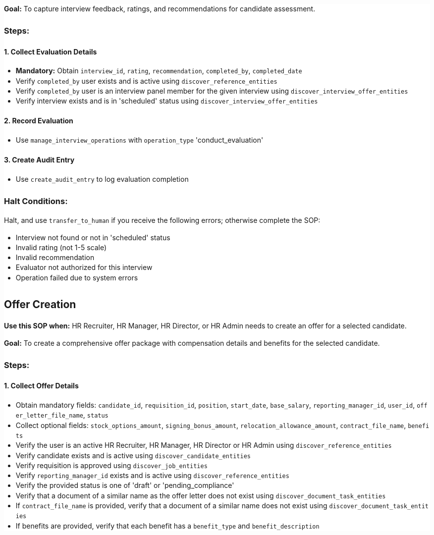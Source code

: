 **Goal:** To capture interview feedback, ratings, and recommendations for candidate assessment.

### Steps:

#### 1. Collect Evaluation Details
- **Mandatory:** Obtain `interview_id`, `rating`, `recommendation`, `completed_by`, `completed_date`
- Verify `completed_by` user exists and is active using `discover_reference_entities`
- Verify `completed_by` user is an interview panel member for the given interview using `discover_interview_offer_entities`
- Verify interview exists and is in 'scheduled' status using `discover_interview_offer_entities`

#### 2. Record Evaluation
- Use `manage_interview_operations` with `operation_type` 'conduct_evaluation'

#### 3. Create Audit Entry
- Use `create_audit_entry` to log evaluation completion

### Halt Conditions:
Halt, and use `transfer_to_human` if you receive the following errors; otherwise complete the SOP:

- Interview not found or not in 'scheduled' status
- Invalid rating (not 1-5 scale)
- Invalid recommendation
- Evaluator not authorized for this interview
- Operation failed due to system errors


## Offer Creation

**Use this SOP when:** HR Recruiter, HR Manager, HR Director, or HR Admin needs to create an offer for a selected candidate.

**Goal:** To create a comprehensive offer package with compensation details and benefits for the selected candidate.

### Steps:

#### 1. Collect Offer Details
- Obtain mandatory fields: `candidate_id`, `requisition_id`, `position`, `start_date`, `base_salary`, `reporting_manager_id`, `user_id`, `offer_letter_file_name`, `status`
- Collect optional fields: `stock_options_amount`, `signing_bonus_amount`, `relocation_allowance_amount`, `contract_file_name`, `benefits`
- Verify the user is an active HR Recruiter, HR Manager, HR Director or HR Admin using `discover_reference_entities`
- Verify candidate exists and is active using `discover_candidate_entities`
- Verify requisition is approved using `discover_job_entities`
- Verify `reporting_manager_id` exists and is active using `discover_reference_entities`
- Verify the provided status is one of 'draft' or 'pending_compliance'
- Verify that a document of a similar name as the offer letter does not exist using `discover_document_task_entities`
- If `contract_file_name` is provided, verify that a document of a similar name does not exist using `discover_document_task_entities`
- If benefits are provided, verify that each benefit has a `benefit_type` and `benefit_description`
